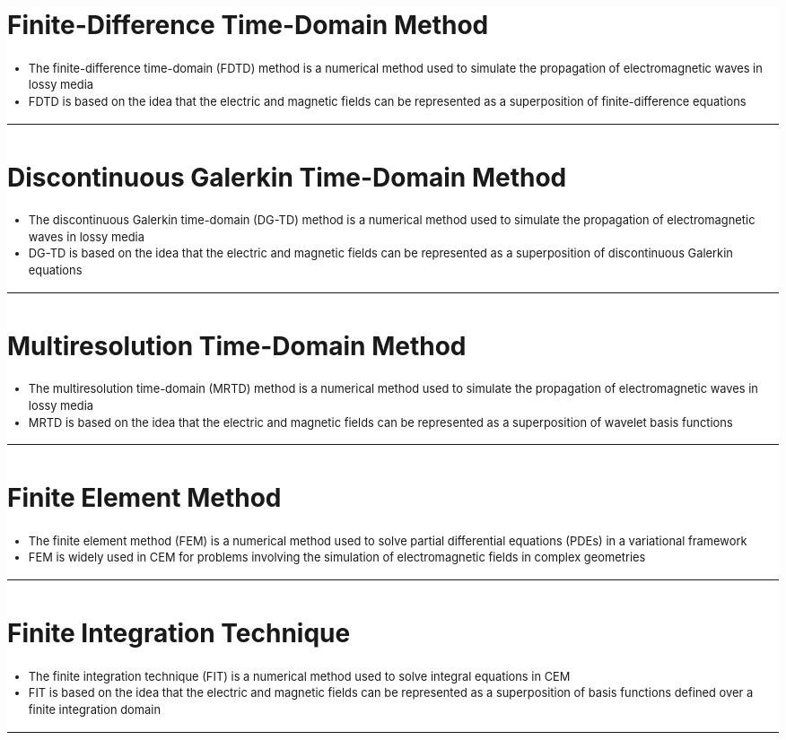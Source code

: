  # Finite-Difference Time-Domain Method
- The finite-difference time-domain (FDTD) method is a numerical method used to simulate the propagation of electromagnetic waves in lossy media
- FDTD is based on the idea that the electric and magnetic fields can be represented as a superposition of finite-difference equations


---
<style scoped>p,li {font-size:0.92em}</style>

 # **Discontinuous Galerkin Time-Domain Method**
- The discontinuous Galerkin time-domain (DG-TD) method is a numerical method used to simulate the propagation of electromagnetic waves in lossy media
- DG-TD is based on the idea that the electric and magnetic fields can be represented as a superposition of discontinuous Galerkin equations


---
<style scoped>p,li {font-size:0.92em}</style>

 # Multiresolution Time-Domain Method
- The multiresolution time-domain (MRTD) method is a numerical method used to simulate the propagation of electromagnetic waves in lossy media
- MRTD is based on the idea that the electric and magnetic fields can be represented as a superposition of wavelet basis functions


---
<style scoped>p,li {font-size:0.92em}</style>

 # Finite Element Method
- The finite element method (FEM) is a numerical method used to solve partial differential equations (PDEs) in a variational framework
- FEM is widely used in CEM for problems involving the simulation of electromagnetic fields in complex geometries


---
<style scoped>p,li {font-size:0.92em}</style>

 # Finite Integration Technique
- The finite integration technique (FIT) is a numerical method used to solve integral equations in CEM
- FIT is based on the idea that the electric and magnetic fields can be represented as a superposition of basis functions defined over a finite integration domain


---
<style scoped>p,li {font-size:0.92em}</style>
